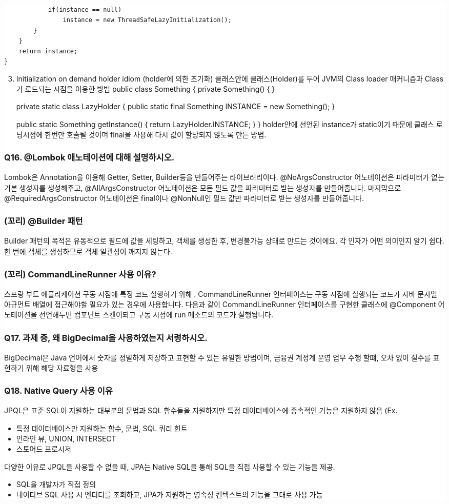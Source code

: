                 if(instance == null)
                    instance = new ThreadSafeLazyInitialization();
            }
        }
        return instance;
    }
3. Initialization on demand holder idiom (holder에 의한 초기화)
클래스안에 클래스(Holder)를 두어 JVM의 Class loader 매커니즘과 Class가 로드되는 시점을 이용한 방법
public class Something {
    private Something() {
    }
 
    private static class LazyHolder {
        public static final Something INSTANCE = new Something();
    }
 
    public static Something getInstance() {
        return LazyHolder.INSTANCE;
    }
}
holder안에 선언된 instance가 static이기 때문에 클래스 로딩시점에 한번만 호출될 것이며 final을 사용해 다시 값이 할당되지 않도록 만든 방법.



### Q16. @Lombok 애노테이션에 대해 설명하시오.
Lombok은 Annotation을 이용해 Getter, Setter, Builder등을 만들어주는 라이브러리이다.
 @NoArgsConstructor 어노테이션은 파라미터가 없는 기본 생성자를 생성해주고, @AllArgsConstructor 어노테이션은 모든 필드 값을 파라미터로 받는 생성자를 만들어줍니다. 
 마지막으로 @RequiredArgsConstructor 어노테이션은 final이나 @NonNull인 필드 값만 파라미터로 받는 생성자를 만들어줍니다.

### (꼬리) @Builder 패턴 
Builder 패턴의 목적은 유동적으로 필드에 값을 세팅하고, 객체를 생성한 후, 변경불가능 상태로 만드는 것이에요.
각 인자가 어떤 의미인지 알기 쉽다. 한 번에 객체를 생성하므로 객체 일관성이 깨지지 않는다.

### (꼬리) CommandLineRunner 사용 이유?
스프링 부트 애플리케이션 구동 시점에 특정 코드 실행하기 위해 .
CommandLineRunner 인터페이스는 구동 시점에 실행되는 코드가 자바 문자열 아규먼트 배열에 접근해야할 필요가 있는 경우에 사용합니다. 다음과 같이 CommandLineRunner 인터페이스를 구현한 클래스에 @Component 어노테이션을 선언해두면 컴포넌트 스캔이되고 구동 시점에 run 메소드의 코드가 실행됩니다.

### Q17. 과제 중, 왜 BigDecimal을 사용하였는지 서령하시오. 
BigDecimal은 Java 언어에서 숫자를 정밀하게 저장하고 표현할 수 있는 유일한 방법이며, 
금융권 계정계 운영 업무 수행 할떄, 오차 없이 실수를 표현하기 위해 해당 자료형을 사용 

### Q18. Native Query 사용 이유 
JPQL은 표준 SQL이 지원하는 대부분의 문법과 SQL 함수들을 지원하지만
특정 데이터베이스에 종속적인 기능은 지원하지 않음 (Ex.

- 특정 데이터베이스만 지원하는 함수, 문법, SQL 쿼리 힌트
- 인라인 뷰, UNION, INTERSECT
- 스토어드 프로시저


다양한 이유로 JPQL을 사용할 수 없을 때,
JPA는 Native SQL을 통해 SQL을 직접 사용할 수 있는 기능을 제공.
- SQL을 개발자가 직접 정의
- 네이티브 SQL 사용 시 엔티티를 조회하고, JPA가 지원하는 영속성 컨텍스트의 기능을 그대로 사용 가능
 


